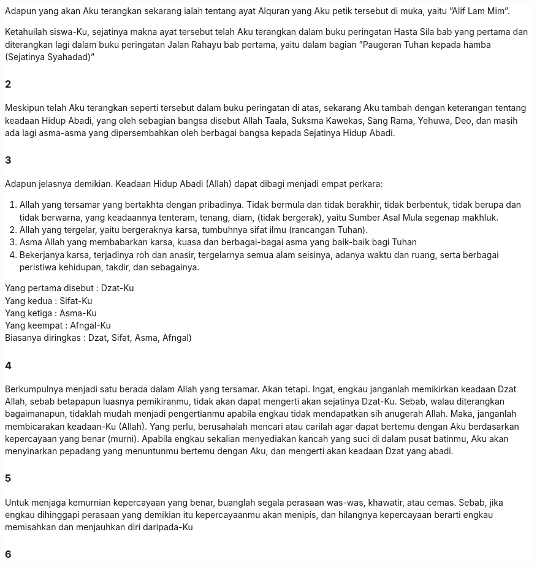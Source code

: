 Adapun yang akan Aku terangkan sekarang ialah tentang ayat Alquran yang Aku petik tersebut di muka, yaitu ”Alif Lam Mim”.

Ketahuilah siswa-Ku, sejatinya makna ayat tersebut telah Aku terangkan dalam buku peringatan Hasta Sila bab yang pertama dan diterangkan lagi dalam buku peringatan Jalan Rahayu bab pertama, yaitu dalam bagian ”Paugeran Tuhan kepada hamba (Sejatinya Syahadad)”

### 2

Meskipun telah Aku terangkan seperti tersebut dalam buku peringatan di atas, sekarang Aku tambah dengan keterangan tentang keadaan Hidup Abadi, yang oleh sebagian bangsa disebut Allah Taala, Suksma Kawekas, Sang Rama, Yehuwa, Deo, dan masih ada lagi asma-asma yang dipersembahkan oleh berbagai bangsa kepada Sejatinya Hidup Abadi.

### 3

Adapun jelasnya demikian.
Keadaan Hidup Abadi (Allah) dapat dibagi menjadi empat perkara:

1. Allah yang tersamar yang bertakhta dengan pribadinya. Tidak bermula dan tidak berakhir, tidak berbentuk, tidak berupa dan tidak berwarna, yang keadaannya tenteram, tenang, diam, (tidak bergerak), yaitu Sumber Asal Mula segenap makhluk.
2. Allah yang tergelar, yaitu bergeraknya karsa, tumbuhnya sifat ilmu (rancangan Tuhan).
3. Asma Allah yang membabarkan karsa, kuasa dan berbagai-bagai asma yang baik-baik bagi Tuhan
4. Bekerjanya karsa, terjadinya roh dan anasir, tergelarnya semua alam seisinya, adanya waktu dan ruang, serta berbagai peristiwa kehidupan, takdir, dan sebagainya.

Yang pertama disebut : Dzat-Ku \
Yang kedua : Sifat-Ku \
Yang ketiga : Asma-Ku \
Yang keempat : Afngal-Ku \
Biasanya diringkas : Dzat, Sifat, Asma, Afngal)

### 4

Berkumpulnya menjadi satu berada dalam Allah yang tersamar. Akan tetapi. Ingat, engkau janganlah memikirkan keadaan Dzat Allah, sebab betapapun luasnya pemikiranmu, tidak akan dapat mengerti akan sejatinya Dzat-Ku.
Sebab, walau diterangkan bagaimanapun, tidaklah mudah menjadi pengertianmu apabila engkau tidak mendapatkan sih anugerah Allah.
Maka, janganlah membicarakan keadaan-Ku (Allah). Yang perlu, berusahalah mencari atau carilah agar dapat bertemu dengan Aku berdasarkan kepercayaan yang benar (murni). Apabila engkau sekalian menyediakan kancah yang suci di dalam pusat batinmu, Aku akan menyinarkan pepadang yang menuntunmu bertemu dengan Aku, dan mengerti akan keadaan Dzat yang abadi.

### 5

Untuk menjaga kemurnian kepercayaan yang benar, buanglah segala perasaan was-was, khawatir, atau cemas. Sebab, jika engkau dihinggapi perasaan yang demikian itu kepercayaanmu akan menipis, dan hilangnya kepercayaan berarti engkau memisahkan dan menjauhkan diri daripada-Ku

### 6
